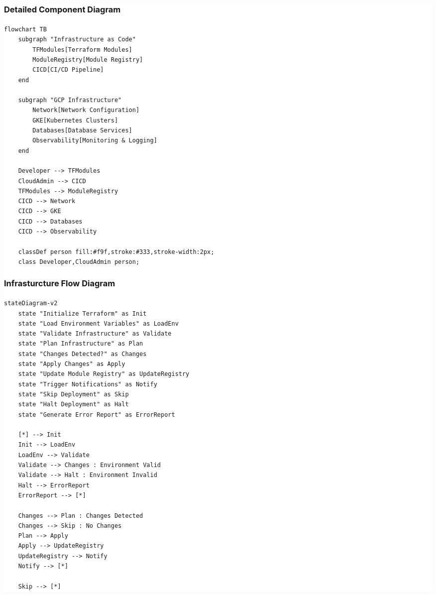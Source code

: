 ### Detailed Component Diagram

```mermaid
flowchart TB
    subgraph "Infrastructure as Code"
        TFModules[Terraform Modules]
        ModuleRegistry[Module Registry]
        CICD[CI/CD Pipeline]
    end

    subgraph "GCP Infrastructure"
        Network[Network Configuration]
        GKE[Kubernetes Clusters]
        Databases[Database Services]
        Observability[Monitoring & Logging]
    end

    Developer --> TFModules
    CloudAdmin --> CICD
    TFModules --> ModuleRegistry
    CICD --> Network
    CICD --> GKE
    CICD --> Databases
    CICD --> Observability

    classDef person fill:#f9f,stroke:#333,stroke-width:2px;
    class Developer,CloudAdmin person;
```

### Infrasturcture Flow Diagram

```mermaid
stateDiagram-v2
    state "Initialize Terraform" as Init
    state "Load Environment Variables" as LoadEnv
    state "Validate Infrastructure" as Validate
    state "Plan Infrastructure" as Plan
    state "Changes Detected?" as Changes
    state "Apply Changes" as Apply
    state "Update Module Registry" as UpdateRegistry
    state "Trigger Notifications" as Notify
    state "Skip Deployment" as Skip
    state "Halt Deployment" as Halt
    state "Generate Error Report" as ErrorReport

    [*] --> Init
    Init --> LoadEnv
    LoadEnv --> Validate
    Validate --> Changes : Environment Valid
    Validate --> Halt : Environment Invalid
    Halt --> ErrorReport
    ErrorReport --> [*]

    Changes --> Plan : Changes Detected
    Changes --> Skip : No Changes
    Plan --> Apply
    Apply --> UpdateRegistry
    UpdateRegistry --> Notify
    Notify --> [*]

    Skip --> [*]
```

